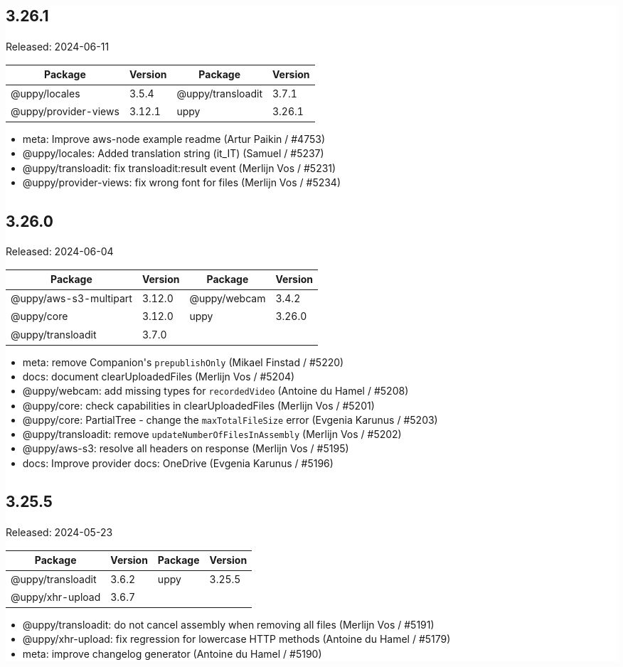 
## 3.26.1

Released: 2024-06-11

| Package              | Version | Package              | Version |
| -------------------- | ------- | -------------------- | ------- |
| @uppy/locales        |   3.5.4 | @uppy/transloadit    |   3.7.1 |
| @uppy/provider-views |  3.12.1 | uppy                 |  3.26.1 |

- meta: Improve aws-node example readme (Artur Paikin / #4753)
- @uppy/locales: Added translation string (it_IT) (Samuel / #5237)
- @uppy/transloadit: fix transloadit:result event (Merlijn Vos / #5231)
- @uppy/provider-views: fix wrong font for files (Merlijn Vos / #5234)


## 3.26.0

Released: 2024-06-04

| Package                | Version | Package                | Version |
| ---------------------- | ------- | ---------------------- | ------- |
| @uppy/aws-s3-multipart |  3.12.0 | @uppy/webcam           |   3.4.2 |
| @uppy/core             |  3.12.0 | uppy                   |  3.26.0 |
| @uppy/transloadit      |   3.7.0 |                        |         |

- meta: remove Companion's `prepublishOnly` (Mikael Finstad / #5220)
- docs: document clearUploadedFiles (Merlijn Vos / #5204)
- @uppy/webcam: add missing types for `recordedVideo` (Antoine du Hamel / #5208)
- @uppy/core: check capabilities in clearUploadedFiles (Merlijn Vos / #5201)
- @uppy/core: PartialTree - change the `maxTotalFileSize` error (Evgenia Karunus / #5203)
- @uppy/transloadit: remove `updateNumberOfFilesInAssembly` (Merlijn Vos / #5202)
- @uppy/aws-s3: resolve all headers on response (Merlijn Vos / #5195)
- docs: Improve provider docs: OneDrive (Evgenia Karunus / #5196)


## 3.25.5

Released: 2024-05-23

| Package           | Version | Package           | Version |
| ----------------- | ------- | ----------------- | ------- |
| @uppy/transloadit |   3.6.2 | uppy              |  3.25.5 |
| @uppy/xhr-upload  |   3.6.7 |                   |         |

- @uppy/transloadit: do not cancel assembly when removing all files (Merlijn Vos / #5191)
- @uppy/xhr-upload: fix regression for lowercase HTTP methods (Antoine du Hamel / #5179)
- meta: improve changelog generator (Antoine du Hamel / #5190)

